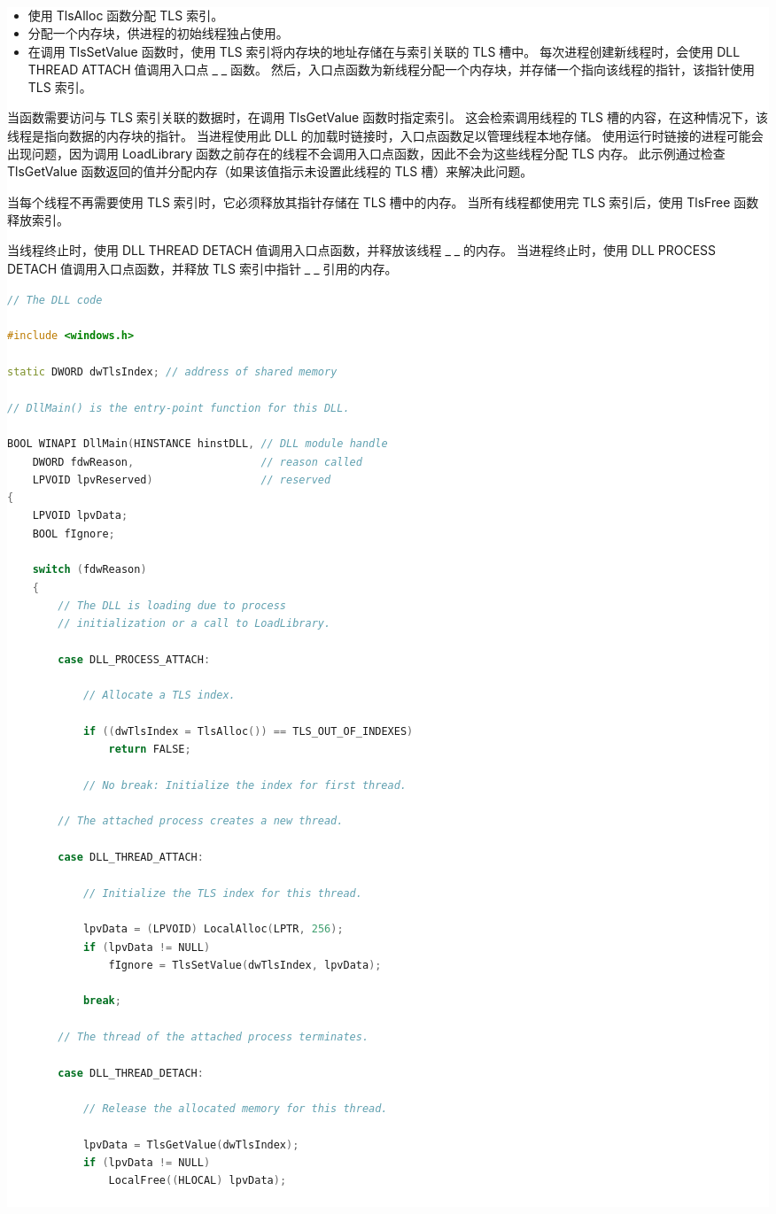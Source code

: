 - 使用 TlsAlloc 函数分配 TLS 索引。
- 分配一个内存块，供进程的初始线程独占使用。
- 在调用 TlsSetValue 函数时，使用 TLS 索引将内存块的地址存储在与索引关联的 TLS 槽中。
  每次进程创建新线程时，会使用 DLL THREAD ATTACH 值调用入口点 _ _ 函数。 然后，入口点函数为新线程分配一个内存块，并存储一个指向该线程的指针，该指针使用 TLS 索引。

当函数需要访问与 TLS 索引关联的数据时，在调用 TlsGetValue 函数时指定索引。 这会检索调用线程的 TLS 槽的内容，在这种情况下，该线程是指向数据的内存块的指针。 当进程使用此 DLL 的加载时链接时，入口点函数足以管理线程本地存储。 使用运行时链接的进程可能会出现问题，因为调用 LoadLibrary 函数之前存在的线程不会调用入口点函数，因此不会为这些线程分配 TLS 内存。 此示例通过检查 TlsGetValue 函数返回的值并分配内存（如果该值指示未设置此线程的 TLS 槽）来解决此问题。

当每个线程不再需要使用 TLS 索引时，它必须释放其指针存储在 TLS 槽中的内存。 当所有线程都使用完 TLS 索引后，使用 TlsFree 函数释放索引。

当线程终止时，使用 DLL THREAD DETACH 值调用入口点函数，并释放该线程 _ _ 的内存。 当进程终止时，使用 DLL PROCESS DETACH 值调用入口点函数，并释放 TLS 索引中指针 _ _ 引用的内存。

```c++
// The DLL code

#include <windows.h>

static DWORD dwTlsIndex; // address of shared memory
 
// DllMain() is the entry-point function for this DLL. 
 
BOOL WINAPI DllMain(HINSTANCE hinstDLL, // DLL module handle
    DWORD fdwReason,                    // reason called
    LPVOID lpvReserved)                 // reserved
{ 
    LPVOID lpvData; 
    BOOL fIgnore; 
 
    switch (fdwReason) 
    { 
        // The DLL is loading due to process 
        // initialization or a call to LoadLibrary. 
 
        case DLL_PROCESS_ATTACH: 
 
            // Allocate a TLS index.
 
            if ((dwTlsIndex = TlsAlloc()) == TLS_OUT_OF_INDEXES) 
                return FALSE; 
 
            // No break: Initialize the index for first thread.
 
        // The attached process creates a new thread. 
 
        case DLL_THREAD_ATTACH: 
 
            // Initialize the TLS index for this thread.
 
            lpvData = (LPVOID) LocalAlloc(LPTR, 256); 
            if (lpvData != NULL) 
                fIgnore = TlsSetValue(dwTlsIndex, lpvData); 
 
            break; 
 
        // The thread of the attached process terminates.
 
        case DLL_THREAD_DETACH: 
 
            // Release the allocated memory for this thread.
 
            lpvData = TlsGetValue(dwTlsIndex); 
            if (lpvData != NULL) 
                LocalFree((HLOCAL) lpvData); 
 
```